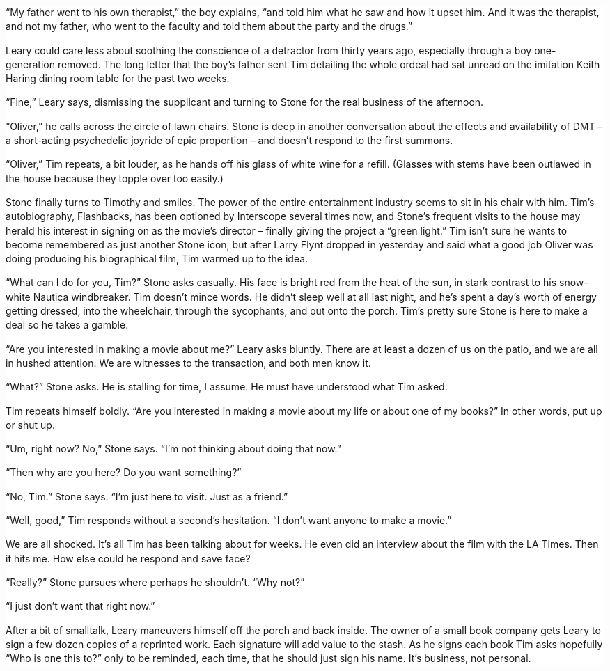 “My father went to his own therapist,” the boy explains, “and told him what he saw and how it upset him. And it was the therapist, and not my father, who went to the faculty and told them about the party and the drugs.”

Leary could care less about soothing the conscience of a detractor from thirty years ago, especially through a boy one-generation removed. The long letter that the boy’s father sent Tim detailing the whole ordeal had sat unread on the imitation Keith Haring dining room table for the past two weeks.

“Fine,” Leary says, dismissing the supplicant and turning to Stone for the real business of the afternoon.

“Oliver,” he calls across the circle of lawn chairs. Stone is deep in another conversation about the effects and availability of DMT – a short-acting psychedelic joyride of epic proportion – and doesn’t respond to the first summons.

“Oliver,” Tim repeats, a bit louder, as he hands off his glass of white wine for a refill. (Glasses with stems have been outlawed in the house because they topple over too easily.)

Stone finally turns to Timothy and smiles. The power of the entire entertainment industry seems to sit in his chair with him. Tim’s autobiography, Flashbacks, has been optioned by Interscope several times now, and Stone’s frequent visits to the house may herald his interest in signing on as the movie’s director – finally giving the project a “green light.” Tim isn’t sure he wants to become remembered as just another Stone icon, but after Larry Flynt dropped in yesterday and said what a good job Oliver was doing producing his biographical film, Tim warmed up to the idea.

“What can I do for you, Tim?” Stone asks casually. His face is bright red from the heat of the sun, in stark contrast to his snow-white Nautica windbreaker. Tim doesn’t mince words. He didn’t sleep well at all last night, and he’s spent a day’s worth of energy getting dressed, into the wheelchair, through the sycophants, and out onto the porch. Tim’s pretty sure Stone is here to make a deal so he takes a gamble.

“Are you interested in making a movie about me?” Leary asks bluntly. There are at least a dozen of us on the patio, and we are all in hushed attention. We are witnesses to the transaction, and both men know it.

“What?” Stone asks. He is stalling for time, I assume. He must have understood what Tim asked.

Tim repeats himself boldly. “Are you interested in making a movie about my life or about one of my books?” In other words, put up or shut up.

“Um, right now? No,” Stone says. “I’m not thinking about doing that now.”

“Then why are you here? Do you want something?”

“No, Tim.” Stone says. “I’m just here to visit. Just as a friend.”

“Well, good,” Tim responds without a second’s hesitation. “I don’t want anyone to make a movie.”

We are all shocked. It’s all Tim has been talking about for weeks. He even did an interview about the film with the LA Times. Then it hits me. How else could he respond and save face?

“Really?” Stone pursues where perhaps he shouldn’t. “Why not?”

“I just don’t want that right now.”

After a bit of smalltalk, Leary maneuvers himself off the porch and back inside. The owner of a small book company gets Leary to sign a few dozen copies of a reprinted work. Each signature will add value to the stash. As he signs each book Tim asks hopefully “Who is one this to?” only to be reminded, each time, that he should just sign his name. It’s business, not personal.
